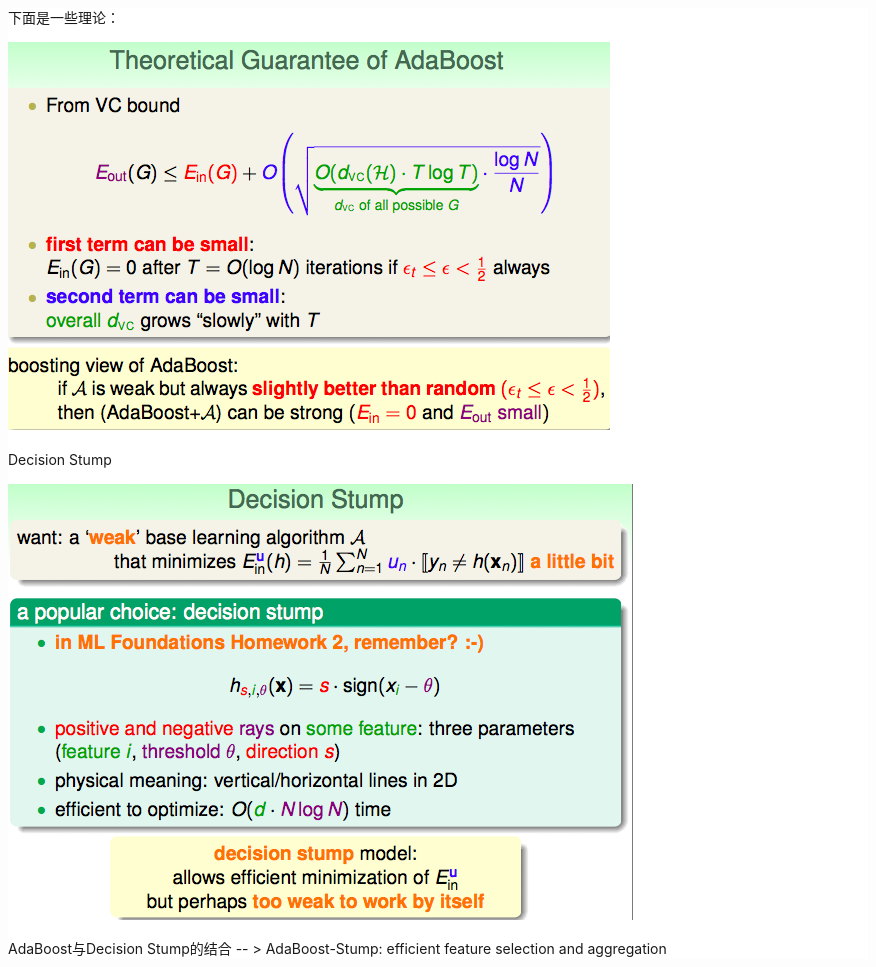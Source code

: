 下面是一些理论：

![](https://raw.githubusercontent.com/zzbased/zzbased.github.com/master/other/mlfoundation_learn/Theoretical-Guarantee-of-AdaBoost.png)

Decision Stump

![](https://raw.githubusercontent.com/zzbased/zzbased.github.com/master/other/mlfoundation_learn/Decision-Stump.png)

AdaBoost与Decision Stump的结合 -- > AdaBoost-Stump:
efficient feature selection and aggregation
